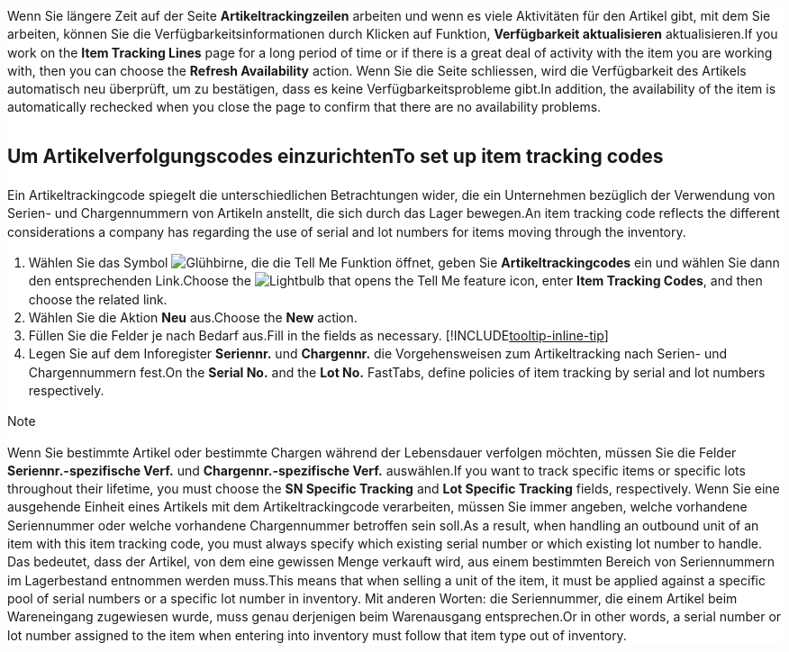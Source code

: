 <span data-ttu-id="4f1b1-141">Wenn Sie längere Zeit auf der Seite  **Artikeltrackingzeilen** arbeiten und wenn es viele Aktivitäten für den Artikel gibt, mit dem Sie arbeiten, können Sie die Verfügbarkeitsinformationen durch Klicken auf Funktion,  **Verfügbarkeit aktualisieren** aktualisieren.</span><span class="sxs-lookup"><span data-stu-id="4f1b1-141">If you work on the **Item Tracking Lines** page for a long period of time or if there is a great deal of activity with the item you are working with, then you can choose the **Refresh Availability** action.</span></span> <span data-ttu-id="4f1b1-142">Wenn Sie die Seite schliessen, wird die Verfügbarkeit des Artikels automatisch neu überprüft, um zu bestätigen, dass es keine Verfügbarkeitsprobleme gibt.</span><span class="sxs-lookup"><span data-stu-id="4f1b1-142">In addition, the availability of the item is automatically rechecked when you close the page to confirm that there are no availability problems.</span></span>

## <a name="to-set-up-item-tracking-codes"></a><span data-ttu-id="4f1b1-143">Um Artikelverfolgungscodes einzurichten</span><span class="sxs-lookup"><span data-stu-id="4f1b1-143">To set up item tracking codes</span></span>
<span data-ttu-id="4f1b1-144">Ein Artikeltrackingcode spiegelt die unterschiedlichen Betrachtungen wider, die ein Unternehmen bezüglich der Verwendung von Serien- und Chargennummern von Artikeln anstellt, die sich durch das Lager bewegen.</span><span class="sxs-lookup"><span data-stu-id="4f1b1-144">An item tracking code reflects the different considerations a company has regarding the use of serial and lot numbers for items moving through the inventory.</span></span>  

1. <span data-ttu-id="4f1b1-145">Wählen Sie das Symbol ![Glühbirne, die die Tell Me Funktion öffnet](media/ui-search/search_small.png "Tell Me-Funktion"), geben Sie **Artikeltrackingcodes** ein und wählen Sie dann den entsprechenden Link.</span><span class="sxs-lookup"><span data-stu-id="4f1b1-145">Choose the ![Lightbulb that opens the Tell Me feature](media/ui-search/search_small.png "Tell me what you want to do") icon, enter **Item Tracking Codes**, and then choose the related link.</span></span>  
2. <span data-ttu-id="4f1b1-146">Wählen Sie die Aktion **Neu** aus.</span><span class="sxs-lookup"><span data-stu-id="4f1b1-146">Choose the **New** action.</span></span>
3. <span data-ttu-id="4f1b1-147">Füllen Sie die Felder je nach Bedarf aus.</span><span class="sxs-lookup"><span data-stu-id="4f1b1-147">Fill in the fields as necessary.</span></span> [!INCLUDE[tooltip-inline-tip](includes/tooltip-inline-tip_md.md)]  
4. <span data-ttu-id="4f1b1-148">Legen Sie auf dem Inforegister **Seriennr.** und **Chargennr.** die Vorgehensweisen zum Artikeltracking nach Serien- und Chargennummern fest.</span><span class="sxs-lookup"><span data-stu-id="4f1b1-148">On the **Serial No.** and the **Lot No.** FastTabs, define policies of item tracking by serial and lot numbers respectively.</span></span>  

> [!NOTE]  
>  <span data-ttu-id="4f1b1-149">Wenn Sie bestimmte Artikel oder bestimmte Chargen während der Lebensdauer verfolgen möchten, müssen Sie die Felder **Seriennr.-spezifische Verf.** und **Chargennr.-spezifische Verf.** auswählen.</span><span class="sxs-lookup"><span data-stu-id="4f1b1-149">If you want to track specific items or specific lots throughout their lifetime, you must choose the **SN Specific Tracking** and **Lot Specific Tracking** fields, respectively.</span></span> <span data-ttu-id="4f1b1-150">Wenn Sie eine ausgehende Einheit eines Artikels mit dem Artikeltrackingcode verarbeiten, müssen Sie immer angeben, welche vorhandene Seriennummer oder welche vorhandene Chargennummer betroffen sein soll.</span><span class="sxs-lookup"><span data-stu-id="4f1b1-150">As a result, when handling an outbound unit of an item with this item tracking code, you must always specify which existing serial number or which existing lot number to handle.</span></span> <span data-ttu-id="4f1b1-151">Das bedeutet, dass der Artikel, von dem eine gewissen Menge verkauft wird, aus einem bestimmten Bereich von Seriennummern im Lagerbestand entnommen werden muss.</span><span class="sxs-lookup"><span data-stu-id="4f1b1-151">This means that when selling a unit of the item, it must be applied against a specific pool of serial numbers or a specific lot number in inventory.</span></span> <span data-ttu-id="4f1b1-152">Mit anderen Worten: die Seriennummer, die einem Artikel beim Wareneingang zugewiesen wurde, muss genau derjenigen beim Warenausgang entsprechen.</span><span class="sxs-lookup"><span data-stu-id="4f1b1-152">Or in other words, a serial number or lot number assigned to the item when entering into inventory must follow that item type out of inventory.</span></span>
